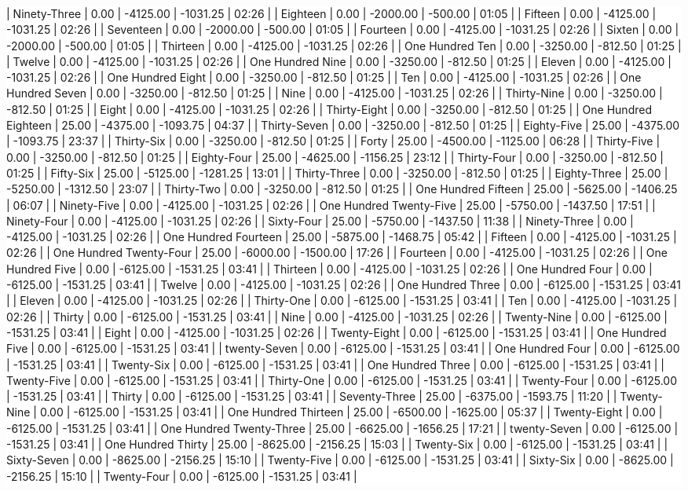 | Ninety-Three | 0.00 | -4125.00 | -1031.25 | 02:26 |     | Eighteen | 0.00 | -2000.00 | -500.00 | 01:05 |
| Fifteen | 0.00 | -4125.00 | -1031.25 | 02:26 |     | Seventeen | 0.00 | -2000.00 | -500.00 | 01:05 |
| Fourteen | 0.00 | -4125.00 | -1031.25 | 02:26 |     | Sixten | 0.00 | -2000.00 | -500.00 | 01:05 |
| Thirteen | 0.00 | -4125.00 | -1031.25 | 02:26 |     | One Hundred Ten | 0.00 | -3250.00 | -812.50 | 01:25 |
| Twelve | 0.00 | -4125.00 | -1031.25 | 02:26 |     | One Hundred Nine | 0.00 | -3250.00 | -812.50 | 01:25 |
| Eleven | 0.00 | -4125.00 | -1031.25 | 02:26 |     | One Hundred Eight | 0.00 | -3250.00 | -812.50 | 01:25 |
| Ten | 0.00 | -4125.00 | -1031.25 | 02:26 |     | One Hundred Seven | 0.00 | -3250.00 | -812.50 | 01:25 |
| Nine | 0.00 | -4125.00 | -1031.25 | 02:26 |     | Thirty-Nine | 0.00 | -3250.00 | -812.50 | 01:25 |
| Eight | 0.00 | -4125.00 | -1031.25 | 02:26 |     | Thirty-Eight | 0.00 | -3250.00 | -812.50 | 01:25 |
| One Hundred Eighteen | 25.00 | -4375.00 | -1093.75 | 04:37 |     | Thirty-Seven | 0.00 | -3250.00 | -812.50 | 01:25 |
| Eighty-Five | 25.00 | -4375.00 | -1093.75 | 23:37 |     | Thirty-Six | 0.00 | -3250.00 | -812.50 | 01:25 |
| Forty | 25.00 | -4500.00 | -1125.00 | 06:28 |     | Thirty-Five | 0.00 | -3250.00 | -812.50 | 01:25 |
| Eighty-Four | 25.00 | -4625.00 | -1156.25 | 23:12 |     | Thirty-Four | 0.00 | -3250.00 | -812.50 | 01:25 |
| Fifty-Six | 25.00 | -5125.00 | -1281.25 | 13:01 |     | Thirty-Three | 0.00 | -3250.00 | -812.50 | 01:25 |
| Eighty-Three | 25.00 | -5250.00 | -1312.50 | 23:07 |     | Thirty-Two | 0.00 | -3250.00 | -812.50 | 01:25 |
| One Hundred Fifteen | 25.00 | -5625.00 | -1406.25 | 06:07 |     | Ninety-Five | 0.00 | -4125.00 | -1031.25 | 02:26 |
| One Hundred Twenty-Five | 25.00 | -5750.00 | -1437.50 | 17:51 |     | Ninety-Four | 0.00 | -4125.00 | -1031.25 | 02:26 |
| Sixty-Four | 25.00 | -5750.00 | -1437.50 | 11:38 |     | Ninety-Three | 0.00 | -4125.00 | -1031.25 | 02:26 |
| One Hundred Fourteen | 25.00 | -5875.00 | -1468.75 | 05:42 |     | Fifteen | 0.00 | -4125.00 | -1031.25 | 02:26 |
| One Hundred Twenty-Four | 25.00 | -6000.00 | -1500.00 | 17:26 |     | Fourteen | 0.00 | -4125.00 | -1031.25 | 02:26 |
| One Hundred Five | 0.00 | -6125.00 | -1531.25 | 03:41 |     | Thirteen | 0.00 | -4125.00 | -1031.25 | 02:26 |
| One Hundred Four | 0.00 | -6125.00 | -1531.25 | 03:41 |     | Twelve | 0.00 | -4125.00 | -1031.25 | 02:26 |
| One Hundred Three | 0.00 | -6125.00 | -1531.25 | 03:41 |     | Eleven | 0.00 | -4125.00 | -1031.25 | 02:26 |
| Thirty-One | 0.00 | -6125.00 | -1531.25 | 03:41 |     | Ten | 0.00 | -4125.00 | -1031.25 | 02:26 |
| Thirty | 0.00 | -6125.00 | -1531.25 | 03:41 |     | Nine | 0.00 | -4125.00 | -1031.25 | 02:26 |
| Twenty-Nine | 0.00 | -6125.00 | -1531.25 | 03:41 |     | Eight | 0.00 | -4125.00 | -1031.25 | 02:26 |
| Twenty-Eight | 0.00 | -6125.00 | -1531.25 | 03:41 |     | One Hundred Five | 0.00 | -6125.00 | -1531.25 | 03:41 |
| twenty-Seven | 0.00 | -6125.00 | -1531.25 | 03:41 |     | One Hundred Four | 0.00 | -6125.00 | -1531.25 | 03:41 |
| Twenty-Six | 0.00 | -6125.00 | -1531.25 | 03:41 |     | One Hundred Three | 0.00 | -6125.00 | -1531.25 | 03:41 |
| Twenty-Five | 0.00 | -6125.00 | -1531.25 | 03:41 |     | Thirty-One | 0.00 | -6125.00 | -1531.25 | 03:41 |
| Twenty-Four | 0.00 | -6125.00 | -1531.25 | 03:41 |     | Thirty | 0.00 | -6125.00 | -1531.25 | 03:41 |
| Seventy-Three | 25.00 | -6375.00 | -1593.75 | 11:20 |     | Twenty-Nine | 0.00 | -6125.00 | -1531.25 | 03:41 |
| One Hundred Thirteen | 25.00 | -6500.00 | -1625.00 | 05:37 |     | Twenty-Eight | 0.00 | -6125.00 | -1531.25 | 03:41 |
| One Hundred Twenty-Three | 25.00 | -6625.00 | -1656.25 | 17:21 |     | twenty-Seven | 0.00 | -6125.00 | -1531.25 | 03:41 |
| One Hundred Thirty | 25.00 | -8625.00 | -2156.25 | 15:03 |     | Twenty-Six | 0.00 | -6125.00 | -1531.25 | 03:41 |
| Sixty-Seven | 0.00 | -8625.00 | -2156.25 | 15:10 |     | Twenty-Five | 0.00 | -6125.00 | -1531.25 | 03:41 |
| Sixty-Six | 0.00 | -8625.00 | -2156.25 | 15:10 |     | Twenty-Four | 0.00 | -6125.00 | -1531.25 | 03:41 |